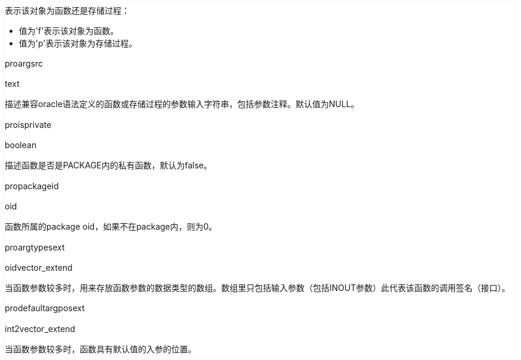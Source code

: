 <td class="cellrowborder" valign="top" width="60.73%" headers="mcps1.2.4.1.3 "><p id="p61095352195"><a name="p61095352195"></a><a name="p61095352195"></a>表示该对象为函数还是存储过程：</p>
<a name="ul137311211520"></a><a name="ul137311211520"></a><ul id="ul137311211520"><li>值为'f'表示该对象为函数。</li><li>值为'p'表示该对象为存储过程。</li></ul>
</td>
</tr>
<tr id="row2763955123418"><td class="cellrowborder" valign="top" width="25.3%" headers="mcps1.2.4.1.1 "><p id="p14764165515348"><a name="p14764165515348"></a><a name="p14764165515348"></a>proargsrc</p>
</td>
<td class="cellrowborder" valign="top" width="13.969999999999999%" headers="mcps1.2.4.1.2 "><p id="p276455543413"><a name="p276455543413"></a><a name="p276455543413"></a>text</p>
</td>
<td class="cellrowborder" valign="top" width="60.73%" headers="mcps1.2.4.1.3 "><p id="p5764115523412"><a name="p5764115523412"></a><a name="p5764115523412"></a>描述兼容oracle语法定义的函数或存储过程的参数输入字符串，包括参数注释。默认值为NULL。</p>
</td>
</tr>
<tr id="row1189834720161"><td class="cellrowborder" valign="top" width="25.3%" headers="mcps1.2.4.1.1 "><p id="p108999475167"><a name="p108999475167"></a><a name="p108999475167"></a>proisprivate</p>
</td>
<td class="cellrowborder" valign="top" width="13.969999999999999%" headers="mcps1.2.4.1.2 "><p id="p17899747201612"><a name="p17899747201612"></a><a name="p17899747201612"></a>boolean</p>
</td>
<td class="cellrowborder" valign="top" width="60.73%" headers="mcps1.2.4.1.3 "><p id="p17899134717162"><a name="p17899134717162"></a><a name="p17899134717162"></a>描述函数是否是PACKAGE内的私有函数，默认为false。</p>
</td>
</tr>
<tr id="row10661757181718"><td class="cellrowborder" valign="top" width="25.3%" headers="mcps1.2.4.1.1 "><p id="p566115718178"><a name="p566115718178"></a><a name="p566115718178"></a>propackageid</p>
</td>
<td class="cellrowborder" valign="top" width="13.969999999999999%" headers="mcps1.2.4.1.2 "><p id="p9661195719177"><a name="p9661195719177"></a><a name="p9661195719177"></a>oid</p>
</td>
<td class="cellrowborder" valign="top" width="60.73%" headers="mcps1.2.4.1.3 "><p id="p566145712172"><a name="p566145712172"></a><a name="p566145712172"></a>函数所属的package oid，如果不在package内，则为0。</p>
</td>
</tr>
<tr id="row4481314104414"><td class="cellrowborder" valign="top" width="25.3%" headers="mcps1.2.4.1.1 "><p id="p848213148443"><a name="p848213148443"></a><a name="p848213148443"></a>proargtypesext</p>
</td>
<td class="cellrowborder" valign="top" width="13.969999999999999%" headers="mcps1.2.4.1.2 "><p id="p1448213147444"><a name="p1448213147444"></a><a name="p1448213147444"></a>oidvector_extend</p>
</td>
<td class="cellrowborder" valign="top" width="60.73%" headers="mcps1.2.4.1.3 "><p id="p8482171494413"><a name="p8482171494413"></a><a name="p8482171494413"></a>当函数参数较多时，用来存放函数参数的数据类型的数组。数组里只包括输入参数（包括INOUT参数）此代表该函数的调用签名（接口）。</p>
</td>
</tr>
<tr id="row456511144810"><td class="cellrowborder" valign="top" width="25.3%" headers="mcps1.2.4.1.1 "><p id="p125751114810"><a name="p125751114810"></a><a name="p125751114810"></a>prodefaultargposext</p>
</td>
<td class="cellrowborder" valign="top" width="13.969999999999999%" headers="mcps1.2.4.1.2 "><p id="p15720112486"><a name="p15720112486"></a><a name="p15720112486"></a>int2vector_extend</p>
</td>
<td class="cellrowborder" valign="top" width="60.73%" headers="mcps1.2.4.1.3 "><p id="p55741111480"><a name="p55741111480"></a><a name="p55741111480"></a>当函数参数较多时，函数具有默认值的入参的位置。</p>
</td>
</tr>
</tbody>
</table>


